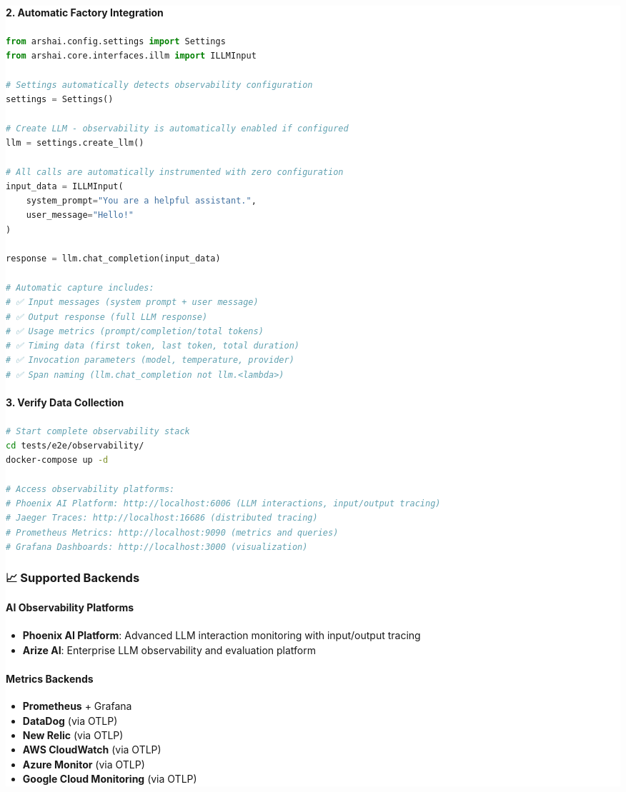 #### 2. Automatic Factory Integration

```python
from arshai.config.settings import Settings
from arshai.core.interfaces.illm import ILLMInput

# Settings automatically detects observability configuration
settings = Settings()

# Create LLM - observability is automatically enabled if configured
llm = settings.create_llm()  

# All calls are automatically instrumented with zero configuration
input_data = ILLMInput(
    system_prompt="You are a helpful assistant.",
    user_message="Hello!"
)

response = llm.chat_completion(input_data)

# Automatic capture includes:
# ✅ Input messages (system prompt + user message)
# ✅ Output response (full LLM response)
# ✅ Usage metrics (prompt/completion/total tokens)
# ✅ Timing data (first token, last token, total duration)
# ✅ Invocation parameters (model, temperature, provider)
# ✅ Span naming (llm.chat_completion not llm.<lambda>)
```

#### 3. Verify Data Collection

```bash
# Start complete observability stack
cd tests/e2e/observability/
docker-compose up -d

# Access observability platforms:
# Phoenix AI Platform: http://localhost:6006 (LLM interactions, input/output tracing)
# Jaeger Traces: http://localhost:16686 (distributed tracing)
# Prometheus Metrics: http://localhost:9090 (metrics and queries)
# Grafana Dashboards: http://localhost:3000 (visualization)
```

### 📈 Supported Backends

#### AI Observability Platforms
- **Phoenix AI Platform**: Advanced LLM interaction monitoring with input/output tracing
- **Arize AI**: Enterprise LLM observability and evaluation platform

#### Metrics Backends
- **Prometheus** + Grafana
- **DataDog** (via OTLP)
- **New Relic** (via OTLP)
- **AWS CloudWatch** (via OTLP)
- **Azure Monitor** (via OTLP)
- **Google Cloud Monitoring** (via OTLP)
